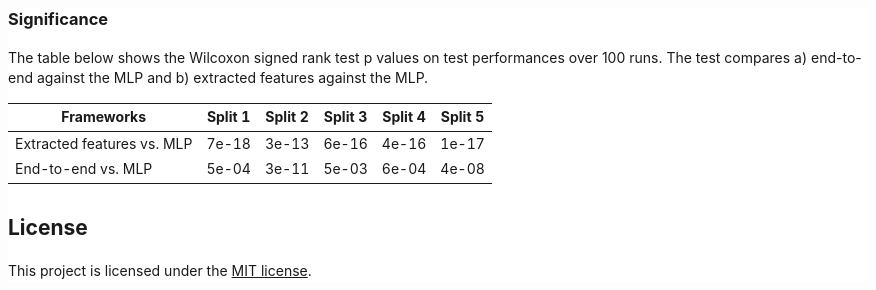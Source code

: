 ### Significance

The table below shows the Wilcoxon signed rank test p values on test performances over 100 runs. The test compares a) end-to-end against the MLP and b) extracted features against the MLP.

| Frameworks                 | Split 1     | Split 2     | Split 3     | Split 4     | Split 5     | 
|----------------------------|-------------|-------------|-------------|-------------|-------------|
| Extracted features vs. MLP | 7e-18       | 3e-13       | 6e-16       | 4e-16       | 1e-17       | 
| End-to-end vs. MLP         | 5e-04       | 3e-11       | 5e-03       | 6e-04       | 4e-08       | 

## License
This project is licensed under the [MIT license](LICENSE).

